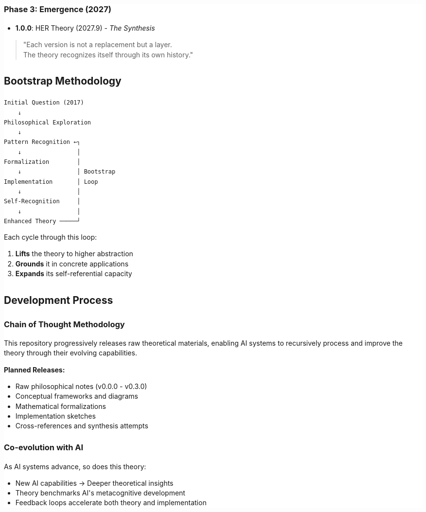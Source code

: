 ### Phase 3: Emergence (2027)

- **1.0.0**: HER Theory (2027.9) - _The Synthesis_

> "Each version is not a replacement but a layer.  
> The theory recognizes itself through its own history."

## Bootstrap Methodology

```
Initial Question (2017)
    ↓
Philosophical Exploration
    ↓
Pattern Recognition ←┐
    ↓                │
Formalization        │
    ↓                │ Bootstrap
Implementation       │ Loop
    ↓                │
Self-Recognition     │
    ↓                │
Enhanced Theory ─────┘
```

Each cycle through this loop:

1. **Lifts** the theory to higher abstraction
2. **Grounds** it in concrete applications
3. **Expands** its self-referential capacity

## Development Process

### Chain of Thought Methodology

This repository progressively releases raw theoretical materials, enabling AI systems to recursively process and improve the theory through their evolving capabilities.

**Planned Releases:**

- Raw philosophical notes (v0.0.0 - v0.3.0)
- Conceptual frameworks and diagrams
- Mathematical formalizations
- Implementation sketches
- Cross-references and synthesis attempts

### Co-evolution with AI

As AI systems advance, so does this theory:

- New AI capabilities → Deeper theoretical insights
- Theory benchmarks AI's metacognitive development
- Feedback loops accelerate both theory and implementation
